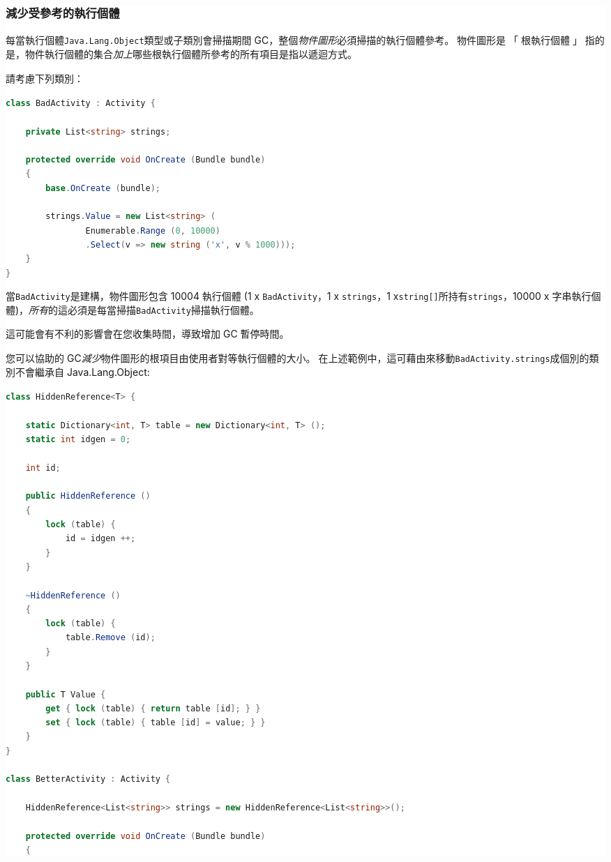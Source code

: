 <a name="Reduce_Referenced_Instances" />

### <a name="reduce-referenced-instances"></a>減少受參考的執行個體

每當執行個體`Java.Lang.Object`類型或子類別會掃描期間 GC，整個*物件圖形*必須掃描的執行個體參考。 物件圖形是 「 根執行個體 」 指的是，物件執行個體的集合*加上*哪些根執行個體所參考的所有項目是指以遞迴方式。 

請考慮下列類別：

```csharp
class BadActivity : Activity {

    private List<string> strings;

    protected override void OnCreate (Bundle bundle)
    {
        base.OnCreate (bundle);

        strings.Value = new List<string> (
                Enumerable.Range (0, 10000)
                .Select(v => new string ('x', v % 1000)));
    }
}
```

當`BadActivity`是建構，物件圖形包含 10004 執行個體 (1 x `BadActivity`，1 x `strings`，1 x`string[]`所持有`strings`，10000 x 字串執行個體)，*所有*的這必須是每當掃描`BadActivity`掃描執行個體。 

這可能會有不利的影響會在您收集時間，導致增加 GC 暫停時間。 

您可以協助的 GC*減少*物件圖形的根項目由使用者對等執行個體的大小。 在上述範例中，這可藉由來移動`BadActivity.strings`成個別的類別不會繼承自 Java.Lang.Object: 

```csharp
class HiddenReference<T> {

    static Dictionary<int, T> table = new Dictionary<int, T> ();
    static int idgen = 0;

    int id;

    public HiddenReference ()
    {
        lock (table) {
            id = idgen ++;
        }
    }

    ~HiddenReference ()
    {
        lock (table) {
            table.Remove (id);
        }
    }

    public T Value {
        get { lock (table) { return table [id]; } }
        set { lock (table) { table [id] = value; } }
    }
}

class BetterActivity : Activity {

    HiddenReference<List<string>> strings = new HiddenReference<List<string>>();

    protected override void OnCreate (Bundle bundle)
    {
```